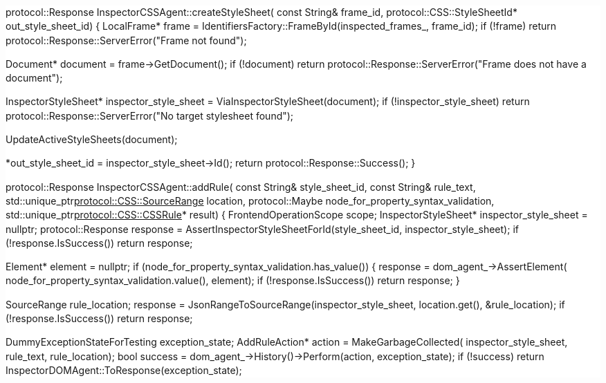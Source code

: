 protocol::Response InspectorCSSAgent::createStyleSheet(
    const String& frame_id,
    protocol::CSS::StyleSheetId* out_style_sheet_id) {
  LocalFrame* frame =
      IdentifiersFactory::FrameById(inspected_frames_, frame_id);
  if (!frame)
    return protocol::Response::ServerError("Frame not found");

  Document* document = frame->GetDocument();
  if (!document)
    return protocol::Response::ServerError("Frame does not have a document");

  InspectorStyleSheet* inspector_style_sheet = ViaInspectorStyleSheet(document);
  if (!inspector_style_sheet)
    return protocol::Response::ServerError("No target stylesheet found");

  UpdateActiveStyleSheets(document);

  *out_style_sheet_id = inspector_style_sheet->Id();
  return protocol::Response::Success();
}

protocol::Response InspectorCSSAgent::addRule(
    const String& style_sheet_id,
    const String& rule_text,
    std::unique_ptr<protocol::CSS::SourceRange> location,
    protocol::Maybe<int> node_for_property_syntax_validation,
    std::unique_ptr<protocol::CSS::CSSRule>* result) {
  FrontendOperationScope scope;
  InspectorStyleSheet* inspector_style_sheet = nullptr;
  protocol::Response response =
      AssertInspectorStyleSheetForId(style_sheet_id, inspector_style_sheet);
  if (!response.IsSuccess())
    return response;

  Element* element = nullptr;
  if (node_for_property_syntax_validation.has_value()) {
    response = dom_agent_->AssertElement(
        node_for_property_syntax_validation.value(), element);
    if (!response.IsSuccess())
      return response;
  }

  SourceRange rule_location;
  response = JsonRangeToSourceRange(inspector_style_sheet, location.get(),
                                    &rule_location);
  if (!response.IsSuccess())
    return response;

  DummyExceptionStateForTesting exception_state;
  AddRuleAction* action = MakeGarbageCollected<AddRuleAction>(
      inspector_style_sheet, rule_text, rule_location);
  bool success = dom_agent_->History()->Perform(action, exception_state);
  if (!success)
    return InspectorDOMAgent::ToResponse(exception_state);
